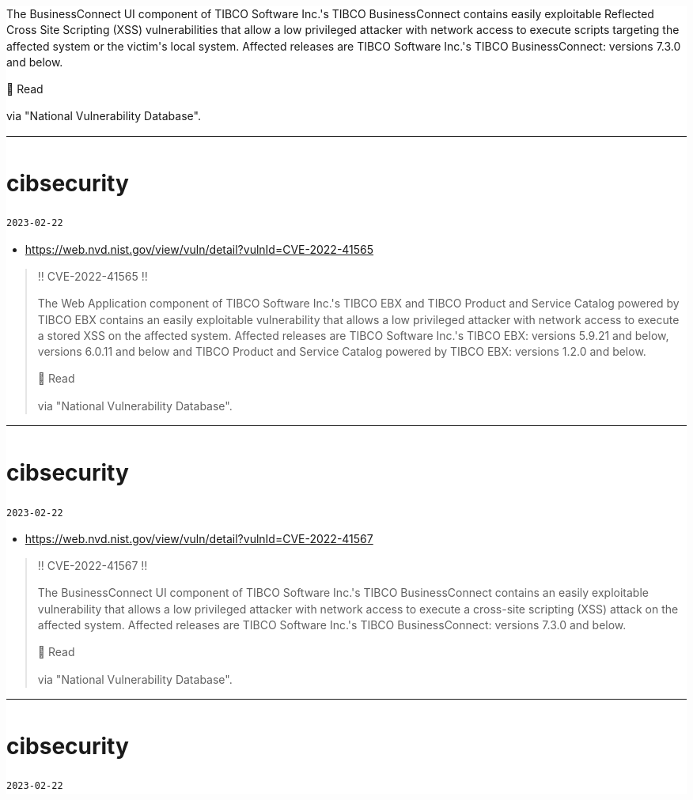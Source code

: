 The BusinessConnect UI component of TIBCO Software Inc.'s TIBCO BusinessConnect contains easily exploitable Reflected Cross Site Scripting (XSS) vulnerabilities that allow a low privileged attacker with network access to execute scripts targeting the affected system or the victim's local system. Affected releases are TIBCO Software Inc.'s TIBCO BusinessConnect: versions 7.3.0 and below.

📖 Read

via &quot;National Vulnerability Database&quot;.
</blockquote>

---

# cibsecurity
`2023-02-22`

* https://web.nvd.nist.gov/view/vuln/detail?vulnId=CVE-2022-41565

<blockquote>
‼ CVE-2022-41565 ‼

The Web Application component of TIBCO Software Inc.'s TIBCO EBX and TIBCO Product and Service Catalog powered by TIBCO EBX contains an easily exploitable vulnerability that allows a low privileged attacker with network access to execute a stored XSS on the affected system. Affected releases are TIBCO Software Inc.'s TIBCO EBX: versions 5.9.21 and below, versions 6.0.11 and below and TIBCO Product and Service Catalog powered by TIBCO EBX: versions 1.2.0 and below.

📖 Read

via &quot;National Vulnerability Database&quot;.
</blockquote>

---

# cibsecurity
`2023-02-22`

* https://web.nvd.nist.gov/view/vuln/detail?vulnId=CVE-2022-41567

<blockquote>
‼ CVE-2022-41567 ‼

The BusinessConnect UI component of TIBCO Software Inc.'s TIBCO BusinessConnect contains an easily exploitable vulnerability that allows a low privileged attacker with network access to execute a cross-site scripting (XSS) attack on the affected system. Affected releases are TIBCO Software Inc.'s TIBCO BusinessConnect: versions 7.3.0 and below.

📖 Read

via &quot;National Vulnerability Database&quot;.
</blockquote>

---

# cibsecurity
`2023-02-22`
